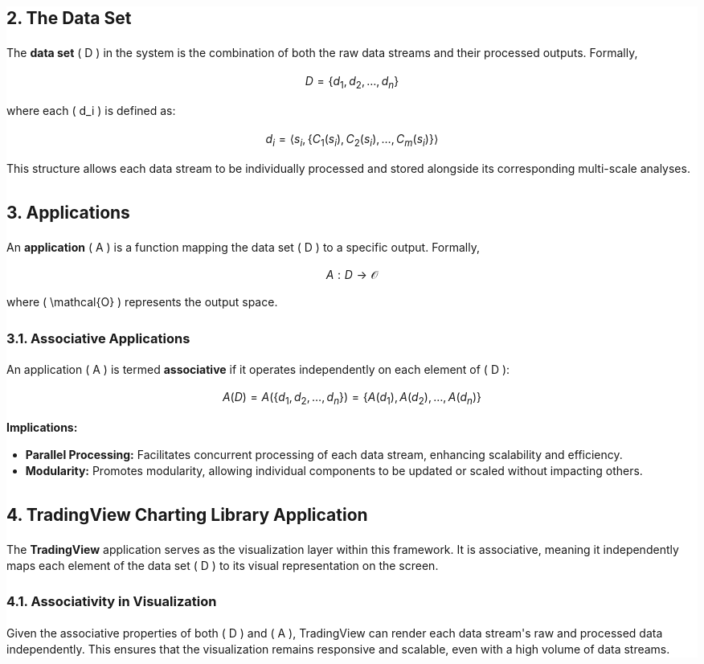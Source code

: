 ## 2. The Data Set

The **data set** \( D \) in the system is the combination of both the raw data streams and their processed outputs. Formally,

$$
D = \{ d_1, d_2, \ldots, d_n \}
$$

where each \( d_i \) is defined as:

$$
d_i = \langle s_i, \{ C_1(s_i), C_2(s_i), \ldots, C_m(s_i) \} \rangle
$$

This structure allows each data stream to be individually processed and stored alongside its corresponding multi-scale analyses.

## 3. Applications

An **application** \( A \) is a function mapping the data set \( D \) to a specific output. Formally,

$$
A: D \rightarrow \mathcal{O}
$$

where \( \mathcal{O} \) represents the output space.

### 3.1. Associative Applications

An application \( A \) is termed **associative** if it operates independently on each element of \( D \):

$$
A(D) = A(\{ d_1, d_2, \ldots, d_n \}) = \{ A(d_1), A(d_2), \ldots, A(d_n) \}
$$

**Implications:**

- **Parallel Processing:** Facilitates concurrent processing of each data stream, enhancing scalability and efficiency.
- **Modularity:** Promotes modularity, allowing individual components to be updated or scaled without impacting others.

## 4. TradingView Charting Library Application

The **TradingView** application serves as the visualization layer within this framework. It is associative, meaning it independently maps each element of the data set \( D \) to its visual representation on the screen.

### 4.1. Associativity in Visualization

Given the associative properties of both \( D \) and \( A \), TradingView can render each data stream's raw and processed data independently. This ensures that the visualization remains responsive and scalable, even with a high volume of data streams.
